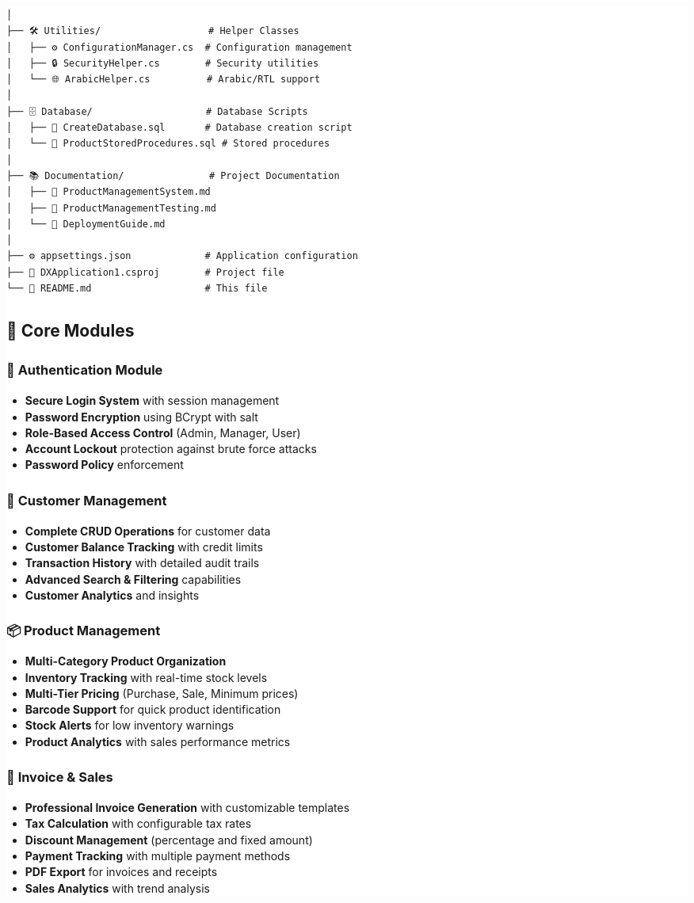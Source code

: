 ```
│
├── 🛠️ Utilities/                   # Helper Classes
│   ├── ⚙️ ConfigurationManager.cs  # Configuration management
│   ├── 🔒 SecurityHelper.cs        # Security utilities
│   └── 🌐 ArabicHelper.cs          # Arabic/RTL support
│
├── 🗄️ Database/                    # Database Scripts
│   ├── 📝 CreateDatabase.sql       # Database creation script
│   └── 🔧 ProductStoredProcedures.sql # Stored procedures
│
├── 📚 Documentation/               # Project Documentation
│   ├── 📖 ProductManagementSystem.md
│   ├── 🧪 ProductManagementTesting.md
│   └── 🚀 DeploymentGuide.md
│
├── ⚙️ appsettings.json             # Application configuration
├── 📄 DXApplication1.csproj        # Project file
└── 📖 README.md                    # This file
```

## 🎯 Core Modules

### 🔐 **Authentication Module**
- **Secure Login System** with session management
- **Password Encryption** using BCrypt with salt
- **Role-Based Access Control** (Admin, Manager, User)
- **Account Lockout** protection against brute force attacks
- **Password Policy** enforcement

### 👥 **Customer Management**
- **Complete CRUD Operations** for customer data
- **Customer Balance Tracking** with credit limits
- **Transaction History** with detailed audit trails
- **Advanced Search & Filtering** capabilities
- **Customer Analytics** and insights

### 📦 **Product Management**
- **Multi-Category Product Organization**
- **Inventory Tracking** with real-time stock levels
- **Multi-Tier Pricing** (Purchase, Sale, Minimum prices)
- **Barcode Support** for quick product identification
- **Stock Alerts** for low inventory warnings
- **Product Analytics** with sales performance metrics

### 🧾 **Invoice & Sales**
- **Professional Invoice Generation** with customizable templates
- **Tax Calculation** with configurable tax rates
- **Discount Management** (percentage and fixed amount)
- **Payment Tracking** with multiple payment methods
- **PDF Export** for invoices and receipts
- **Sales Analytics** with trend analysis
